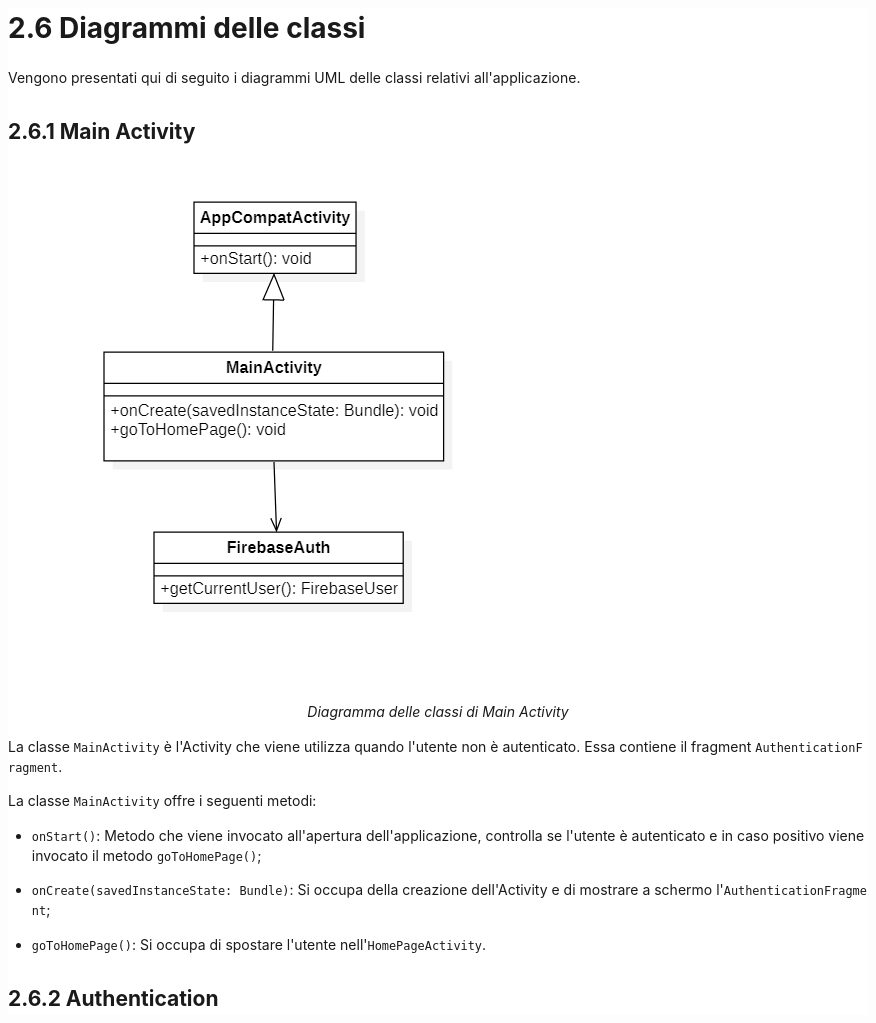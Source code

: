 # 2.6 Diagrammi delle classi
Vengono presentati qui di seguito i diagrammi UML delle classi relativi all'applicazione.  



## 2.6.1 Main Activity
![!MainActivity](../Immagini/App/Classi/MainActivity.png "Diagramma della classe MainActivity")
<figcaption align="center"> <em> Diagramma delle classi di Main Activity </em> </figcaption>

La classe `MainActivity` è l'Activity che viene utilizza quando l'utente non è autenticato. Essa contiene il fragment `AuthenticationFragment`.

La classe `MainActivity` offre i seguenti metodi:

-   `onStart()`:  Metodo che viene invocato all'apertura dell'applicazione, controlla se l'utente è autenticato e in caso positivo viene invocato il metodo `goToHomePage()`;

-   `onCreate(savedInstanceState: Bundle)`:  Si occupa della creazione dell'Activity e di mostrare a schermo l'`AuthenticationFragment`;

-   `goToHomePage()`:  Si occupa di spostare l'utente nell'`HomePageActivity`.


## 2.6.2 Authentication 